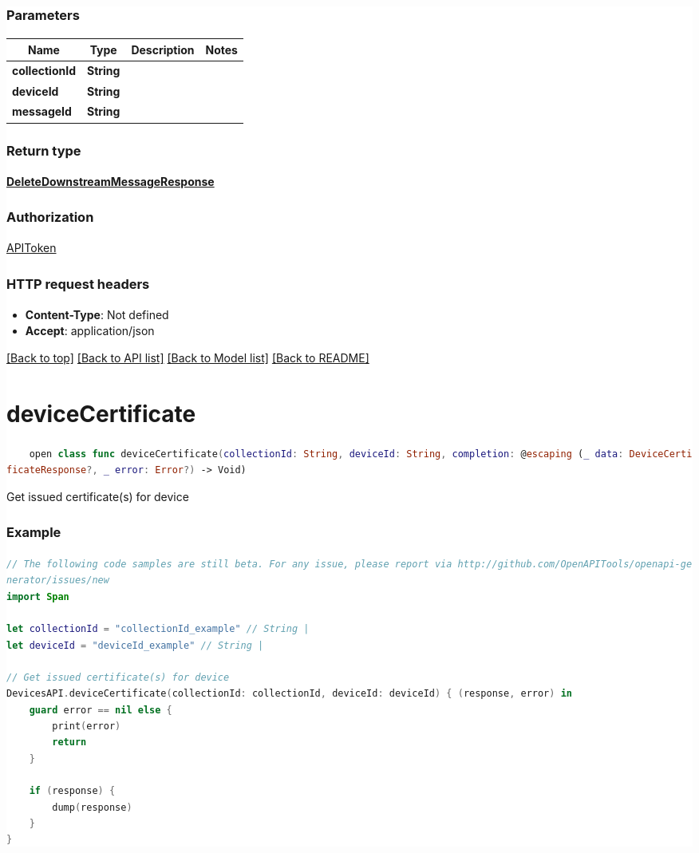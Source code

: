 ### Parameters

Name | Type | Description  | Notes
------------- | ------------- | ------------- | -------------
 **collectionId** | **String** |  | 
 **deviceId** | **String** |  | 
 **messageId** | **String** |  | 

### Return type

[**DeleteDownstreamMessageResponse**](DeleteDownstreamMessageResponse.md)

### Authorization

[APIToken](../README.md#APIToken)

### HTTP request headers

 - **Content-Type**: Not defined
 - **Accept**: application/json

[[Back to top]](#) [[Back to API list]](../README.md#documentation-for-api-endpoints) [[Back to Model list]](../README.md#documentation-for-models) [[Back to README]](../README.md)

# **deviceCertificate**
```swift
    open class func deviceCertificate(collectionId: String, deviceId: String, completion: @escaping (_ data: DeviceCertificateResponse?, _ error: Error?) -> Void)
```

Get issued certificate(s) for device

### Example
```swift
// The following code samples are still beta. For any issue, please report via http://github.com/OpenAPITools/openapi-generator/issues/new
import Span

let collectionId = "collectionId_example" // String | 
let deviceId = "deviceId_example" // String | 

// Get issued certificate(s) for device
DevicesAPI.deviceCertificate(collectionId: collectionId, deviceId: deviceId) { (response, error) in
    guard error == nil else {
        print(error)
        return
    }

    if (response) {
        dump(response)
    }
}
```
